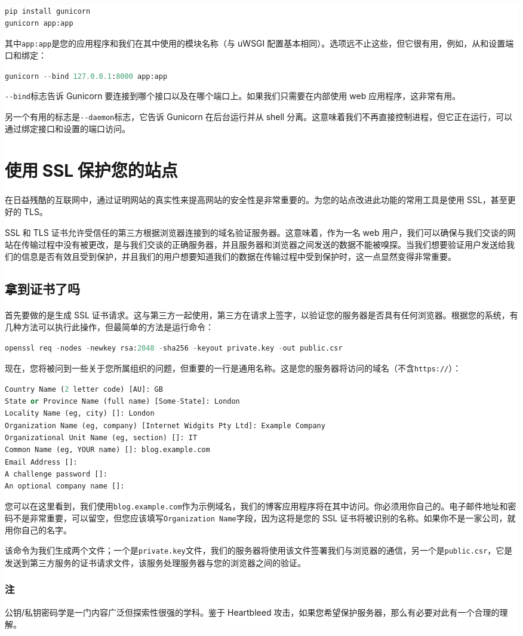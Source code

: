 ```py
pip install gunicorn
gunicorn app:app

```

其中`app:app`是您的应用程序和我们在其中使用的模块名称（与 uWSGI 配置基本相同）。选项远不止这些，但它很有用，例如，从和设置端口和绑定：

```py
gunicorn --bind 127.0.0.1:8000 app:app

```

`--bind`标志告诉 Gunicorn 要连接到哪个接口以及在哪个端口上。如果我们只需要在内部使用 web 应用程序，这非常有用。

另一个有用的标志是`--daemon`标志，它告诉 Gunicorn 在后台运行并从 shell 分离。这意味着我们不再直接控制进程，但它正在运行，可以通过绑定接口和设置的端口访问。

# 使用 SSL 保护您的站点

在日益残酷的互联网中，通过证明网站的真实性来提高网站的安全性是非常重要的。为您的站点改进此功能的常用工具是使用 SSL，甚至更好的 TLS。

SSL 和 TLS 证书允许受信任的第三方根据浏览器连接到的域名验证服务器。这意味着，作为一名 web 用户，我们可以确保与我们交谈的网站在传输过程中没有被更改，是与我们交谈的正确服务器，并且服务器和浏览器之间发送的数据不能被嗅探。当我们想要验证用户发送给我们的信息是否有效且受到保护，并且我们的用户想要知道我们的数据在传输过程中受到保护时，这一点显然变得非常重要。

## 拿到证书了吗

首先要做的是生成 SSL 证书请求。这与第三方一起使用，第三方在请求上签字，以验证您的服务器是否具有任何浏览器。根据您的系统，有几种方法可以执行此操作，但最简单的方法是运行命令：

```py
openssl req -nodes -newkey rsa:2048 -sha256 -keyout private.key -out public.csr

```

现在，您将被问到一些关于您所属组织的问题，但重要的一行是通用名称。这是您的服务器将访问的域名（不含`https://`）：

```py
Country Name (2 letter code) [AU]: GB
State or Province Name (full name) [Some-State]: London
Locality Name (eg, city) []: London
Organization Name (eg, company) [Internet Widgits Pty Ltd]: Example Company
Organizational Unit Name (eg, section) []: IT
Common Name (eg, YOUR name) []: blog.example.com
Email Address []:
A challenge password []:
An optional company name []:
```

您可以在这里看到，我们使用`blog.example.com`作为示例域名，我们的博客应用程序将在其中访问。你必须用你自己的。电子邮件地址和密码不是非常重要，可以留空，但您应该填写`Organization Name`字段，因为这将是您的 SSL 证书将被识别的名称。如果你不是一家公司，就用你自己的名字。

该命令为我们生成两个文件；一个是`private.key`文件，我们的服务器将使用该文件签署我们与浏览器的通信，另一个是`public.csr`，它是发送到第三方服务的证书请求文件，该服务处理服务器与您的浏览器之间的验证。

### 注

公钥/私钥密码学是一门内容广泛但探索性很强的学科。鉴于 Heartbleed 攻击，如果您希望保护服务器，那么有必要对此有一个合理的理解。
